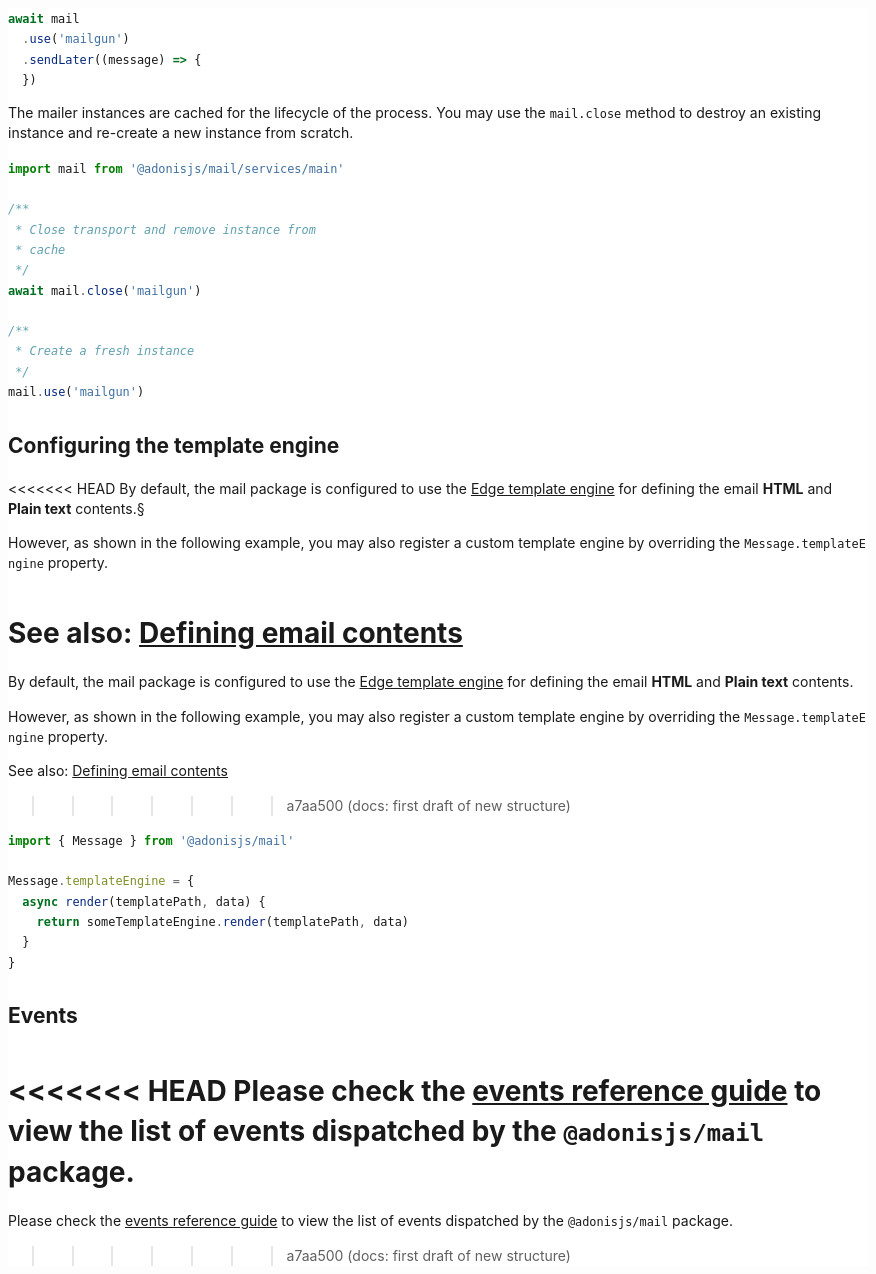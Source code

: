 ```ts
await mail
  .use('mailgun')
  .sendLater((message) => {
  })
```

The mailer instances are cached for the lifecycle of the process. You may use the `mail.close` method to destroy an existing instance and re-create a new instance from scratch.

```ts
import mail from '@adonisjs/mail/services/main'

/**
 * Close transport and remove instance from
 * cache
 */
await mail.close('mailgun')

/**
 * Create a fresh instance
 */
mail.use('mailgun')
```

## Configuring the template engine
<<<<<<< HEAD
By default, the mail package is configured to use the [Edge template engine](../views-and-templates/introduction.md#configuring-edge) for defining the email **HTML** and **Plain text** contents.§

However, as shown in the following example, you may also register a custom template engine by overriding the `Message.templateEngine` property.

See also: [Defining email contents](#defining-email-contents)
=======
By default, the mail package is configured to use the [Edge template engine](../../views-and-templates/introduction#configuring-edge) for defining the email **HTML** and **Plain text** contents.

However, as shown in the following example, you may also register a custom template engine by overriding the `Message.templateEngine` property.

See also: [Defining email contents](message.md#defining-email-contents)
>>>>>>> a7aa500 (docs: first draft of new structure)

```ts
import { Message } from '@adonisjs/mail'

Message.templateEngine = {
  async render(templatePath, data) {
    return someTemplateEngine.render(templatePath, data)
  }
}
```

## Events
<<<<<<< HEAD
Please check the [events reference guide](../references/events.md#mailsending) to view the list of events dispatched by the `@adonisjs/mail` package.
=======
Please check the [events reference guide](../../api-references/events.md#mailsending) to view the list of events dispatched by the `@adonisjs/mail` package.
>>>>>>> a7aa500 (docs: first draft of new structure)
